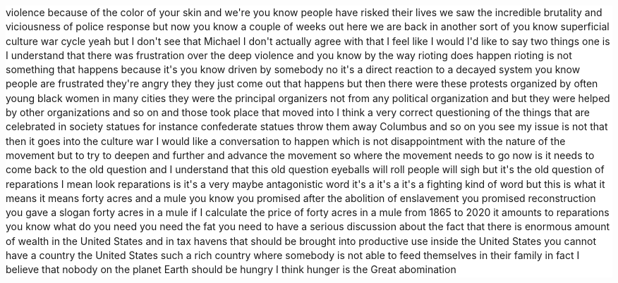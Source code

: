 violence because of the color of your
skin and we're you know people have
risked their lives we saw the incredible
brutality and viciousness of police
response but now you know a couple of
weeks out here we are back in another
sort of you know superficial culture war
cycle yeah but I don't see that Michael
I don't actually agree with that I feel
like I would I'd like to say two things
one is
I understand that there was frustration
over the deep violence and you know by
the way rioting does happen rioting is
not something that happens because it's
you know driven by somebody no it's a
direct reaction to a decayed system you
know people are frustrated they're angry
they they just come out that happens but
then there were these protests organized
by often young black women in many
cities they were the principal
organizers not from any political
organization and but they were helped by
other organizations and so on and those
took place that moved into I think a
very correct questioning of the things
that are celebrated in society statues
for instance confederate statues throw
them away Columbus and so on you see my
issue is not that then it goes into the
culture war I would like a conversation
to happen which is not disappointment
with the nature of the movement but to
try to deepen and further and advance
the movement so where the movement needs
to go now is it needs to come back to
the old question and I understand that
this old question eyeballs will roll
people will sigh but it's the old
question of reparations
I mean look reparations is it's a very
maybe antagonistic word it's a it's a
it's a fighting kind of word but this is
what it means it means forty acres and a
mule you know you promised after the
abolition of enslavement you promised
reconstruction you gave a slogan forty
acres in a mule if I calculate the price
of forty acres in a mule from 1865 to
2020 it amounts to reparations you know
what do you need you need the fat you
need to have a serious discussion about
the fact that there is enormous amount
of wealth in the United States and in
tax havens that should be brought into
productive use inside the United States
you cannot have a country the United
States such a rich country where
somebody is not able to feed themselves
in their family in fact I believe that
nobody on the planet Earth should be
hungry
I think hunger is the Great abomination